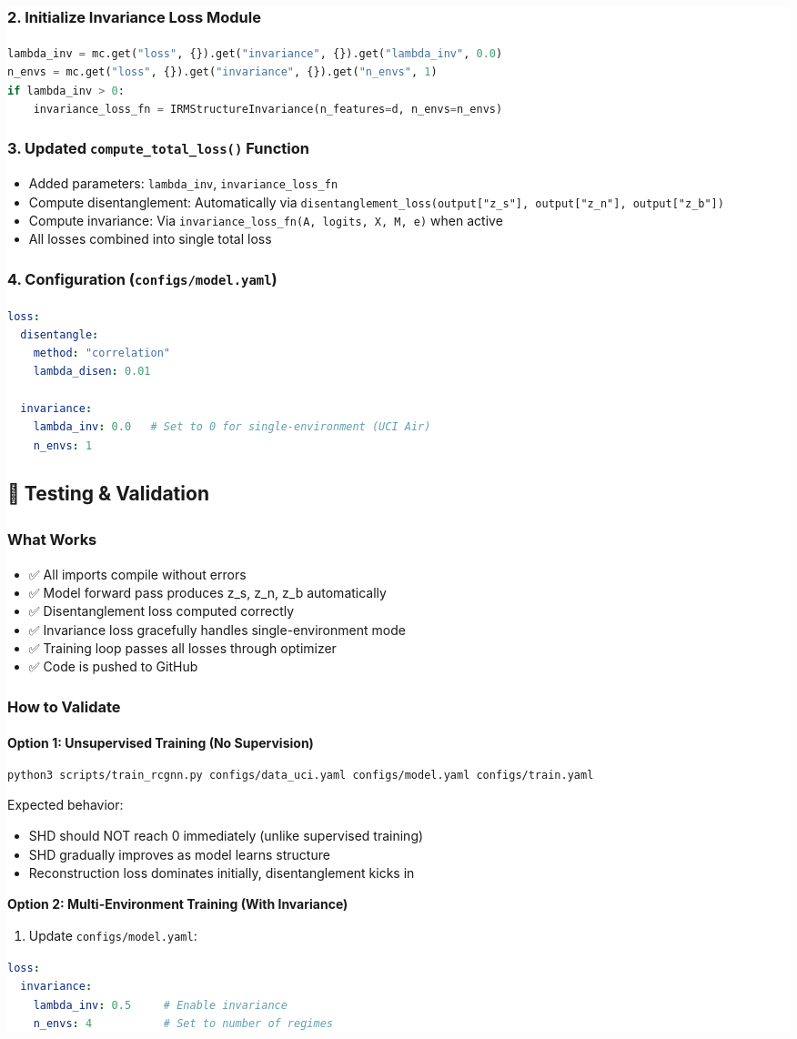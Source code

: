 ### 2. Initialize Invariance Loss Module
```python
lambda_inv = mc.get("loss", {}).get("invariance", {}).get("lambda_inv", 0.0)
n_envs = mc.get("loss", {}).get("invariance", {}).get("n_envs", 1)
if lambda_inv > 0:
    invariance_loss_fn = IRMStructureInvariance(n_features=d, n_envs=n_envs)
```

### 3. Updated `compute_total_loss()` Function
- Added parameters: `lambda_inv`, `invariance_loss_fn`
- Compute disentanglement: Automatically via `disentanglement_loss(output["z_s"], output["z_n"], output["z_b"])`
- Compute invariance: Via `invariance_loss_fn(A, logits, X, M, e)` when active
- All losses combined into single total loss

### 4. Configuration (`configs/model.yaml`)
```yaml
loss:
  disentangle:
    method: "correlation"
    lambda_disen: 0.01
  
  invariance:
    lambda_inv: 0.0   # Set to 0 for single-environment (UCI Air)
    n_envs: 1
```

## 🧪 Testing & Validation

### What Works
- ✅ All imports compile without errors
- ✅ Model forward pass produces z_s, z_n, z_b automatically
- ✅ Disentanglement loss computed correctly
- ✅ Invariance loss gracefully handles single-environment mode
- ✅ Training loop passes all losses through optimizer
- ✅ Code is pushed to GitHub

### How to Validate

**Option 1: Unsupervised Training (No Supervision)**
```bash
python3 scripts/train_rcgnn.py configs/data_uci.yaml configs/model.yaml configs/train.yaml
```
Expected behavior:
- SHD should NOT reach 0 immediately (unlike supervised training)
- SHD gradually improves as model learns structure
- Reconstruction loss dominates initially, disentanglement kicks in

**Option 2: Multi-Environment Training (With Invariance)**
1. Update `configs/model.yaml`:
```yaml
loss:
  invariance:
    lambda_inv: 0.5     # Enable invariance
    n_envs: 4           # Set to number of regimes
```
